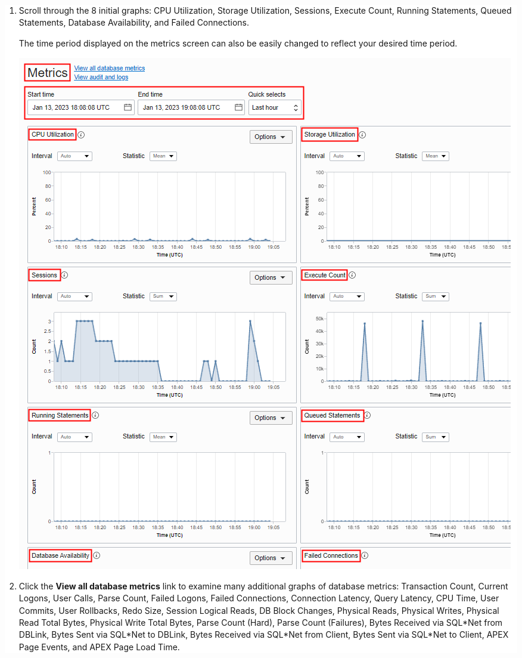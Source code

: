 1. Scroll through the 8 initial graphs: CPU Utilization, Storage Utilization, Sessions, Execute Count, Running Statements, Queued Statements, Database Availability, and Failed Connections.

    The time period displayed on the metrics screen can also be easily changed to reflect your desired time period.

    ![Scroll down to Metrics eight initial graphs](images/scroll-down-to-metrics-eight-initial-graphs.png " ")

2. Click the **View all database metrics** link to examine many additional graphs of database metrics: Transaction Count, Current Logons, User Calls, Parse Count, Failed Logons, Failed Connections, Connection Latency, Query Latency, CPU Time, User Commits, User Rollbacks, Redo Size, Session Logical Reads, DB Block Changes, Physical Reads, Physical Writes, Physical Read Total Bytes, Physical Write Total Bytes, Parse Count (Hard), Parse Count (Failures), Bytes Received via SQL\*Net from DBLink, Bytes Sent via SQL\*Net to DBLink, Bytes Received via SQL\*Net from Client, Bytes Sent via SQL\*Net to Client, APEX Page Events, and APEX Page Load Time.
